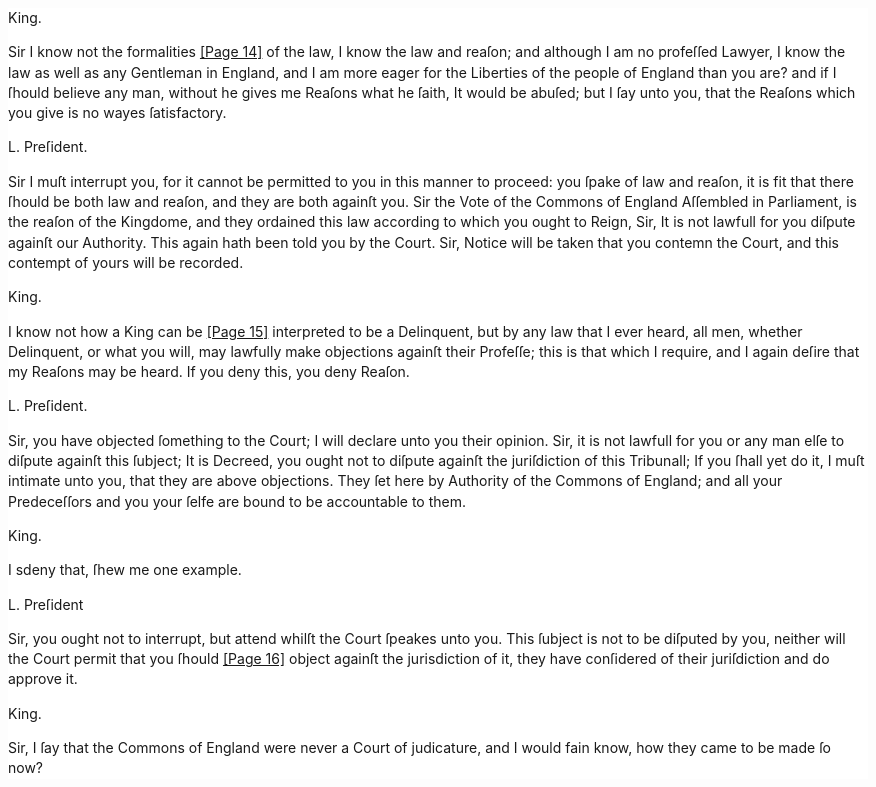 King.

Sir I know not the formalities [[Page
14]](http://eebo.chadwyck.com/downloadtiff?vid=45653&page=15) of the law, I
know the law and reaſon; and although I am no profeſſed Lawyer, I know the law
as well as any Gentleman in Eng­land, and I am more eager for the Liber­ties
of the people of England than you are? and if I ſhould believe any man,
without he gives me Reaſons what he ſaith, It would be abuſed; but I ſay unto
you, that the Rea­ſons which you give is no wayes ſatisfacto­ry.

L. Preſident.

Sir I muſt interrupt you, for it cannot be permitted to you in this manner to
proceed: you ſpake of law and reaſon, it is fit that there ſhould be both law
and reaſon, and they are both againſt you. Sir the Vote of the Commons of
England Aſ­ſembled in Parliament, is the reaſon of the Kingdome, and they
ordained this law according to which you ought to Reign, Sir, It is not
lawfull for you diſpute againſt our Authori­ty. This again hath been told you
by the Court. Sir, Notice will be taken that you contemn the Court, and this
contempt of yours will be recor­ded.

King.

I know not how a King can be [[Page
15]](http://eebo.chadwyck.com/downloadtiff?vid=45653&page=15) interpreted to
be a Delinquent, but by any law that I ever heard, all men, whether
Delinquent, or what you will, may lawfully make objections againſt their
Profeſſe; this is that which I require, and I again deſire that my Reaſons may
be heard. If you deny this, you deny Reaſon.

L. Preſident.

Sir, you have objected ſomething to the Court; I will declare unto you their
opinion. Sir, it is not lawfull for you or any man elſe to diſpute againſt
this ſubject; It is De­creed, you ought not to diſpute a­gainſt the
juriſdiction of this Tribu­nall; If you ſhall yet do it, I muſt inti­mate unto
you, that they are above objections. They ſet here by Autho­rity of the
Commons of England; and all your Predeceſſors and you your ſelfe are bound to
be account­able to them.

King.

I sdeny that, ſhew me one exam­ple.

L. Preſident

Sir, you ought not to interrupt, but attend whilſt the Court ſpeakes unto you.
This ſubject is not to be diſputed by you, neither will the Court permit that
you ſhould [[Page
16]](http://eebo.chadwyck.com/downloadtiff?vid=45653&page=16) object againſt
the jurisdiction of it, they have conſidered of their juriſdi­ction and do
approve it.

King.

Sir, I ſay that the Commons of England were never a Court of judicature, and I
would fain know, how they came to be made ſo now?
